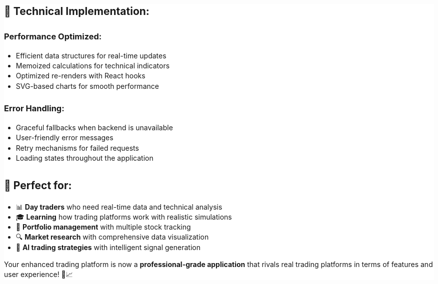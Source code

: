 ## 🔧 **Technical Implementation:**

### **Performance Optimized:**
- Efficient data structures for real-time updates
- Memoized calculations for technical indicators
- Optimized re-renders with React hooks
- SVG-based charts for smooth performance

### **Error Handling:**
- Graceful fallbacks when backend is unavailable
- User-friendly error messages
- Retry mechanisms for failed requests
- Loading states throughout the application

## 🎯 **Perfect for:**

- 📊 **Day traders** who need real-time data and technical analysis
- 🎓 **Learning** how trading platforms work with realistic simulations
- 💼 **Portfolio management** with multiple stock tracking
- 🔍 **Market research** with comprehensive data visualization
- 🤖 **AI trading strategies** with intelligent signal generation

Your enhanced trading platform is now a **professional-grade application** that rivals real trading platforms in terms of features and user experience! 🚀📈